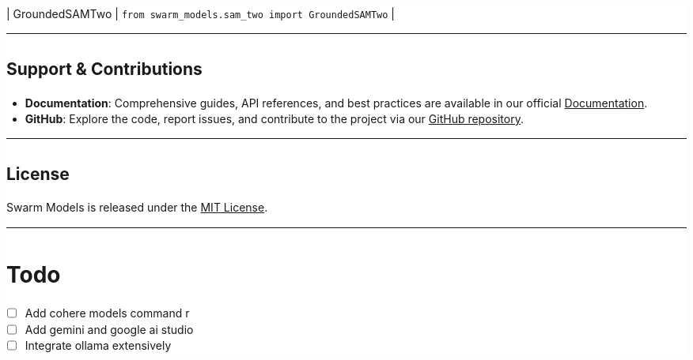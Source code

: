 | GroundedSAMTwo            | `from swarm_models.sam_two import GroundedSAMTwo`     |


---

## **Support & Contributions**

- **Documentation**: Comprehensive guides, API references, and best practices are available in our official [Documentation](https://docs.swarms.world).
- **GitHub**: Explore the code, report issues, and contribute to the project via our [GitHub repository](https://github.com/The-Swarm-Corporation/swarm-models).

---

## **License**

Swarm Models is released under the [MIT License](https://github.com/The-Swarm-Corporation/swarm-models/LICENSE).

---


# Todo

- [ ] Add cohere models command r
- [ ] Add gemini and google ai studio
- [ ] Integrate ollama extensively
